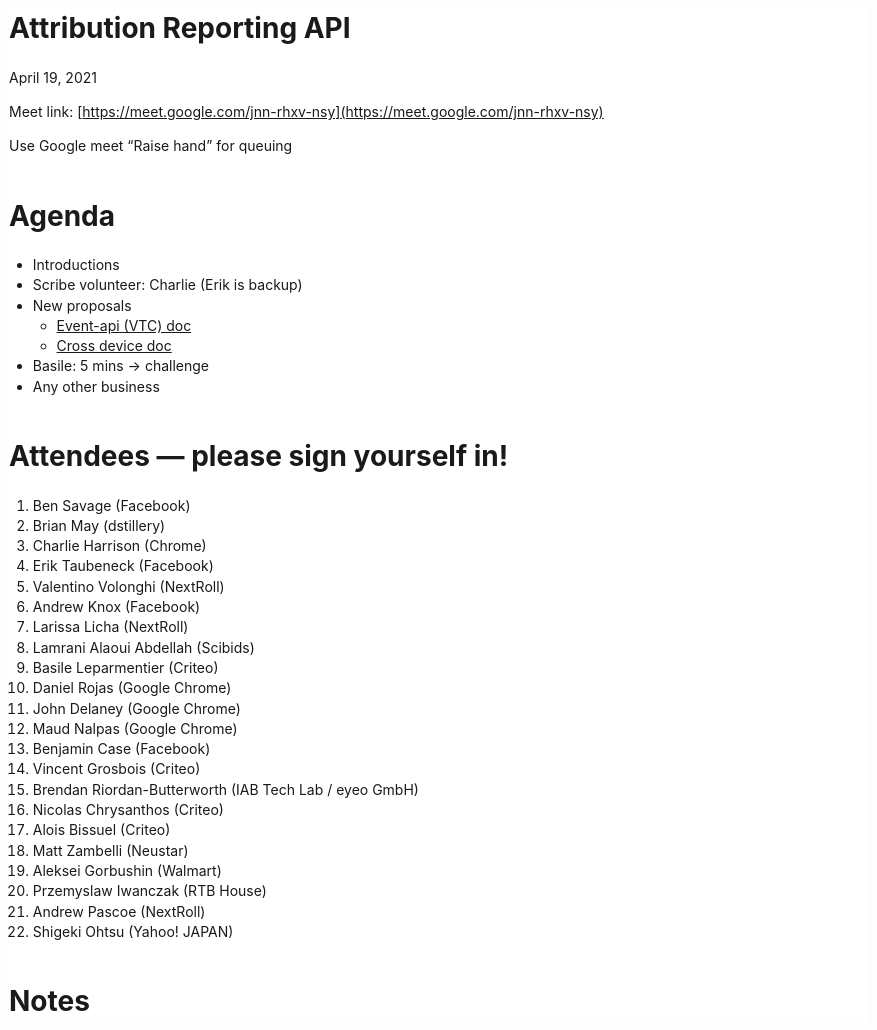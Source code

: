# Attribution Reporting API

April 19, 2021

Meet link: [https://meet.google.com/jnn-rhxv-nsy](https://meet.google.com/jnn-rhxv-nsy)

Use Google meet “Raise hand” for queuing


# Agenda



*   Introductions
*   Scribe volunteer: Charlie (Erik is backup)
*   New proposals
    *   [Event-api (VTC) doc](https://github.com/WICG/conversion-measurement-api/blob/main/event_attribution_reporting.md)
    *   [Cross device doc](https://github.com/WICG/conversion-measurement-api/blob/main/cross_device.md)
*   Basile: 5 mins → challenge
*   Any other business


# Attendees — please sign yourself in! 



1. Ben Savage (Facebook)
2. Brian May (dstillery)
3. Charlie Harrison (Chrome)
4. Erik Taubeneck (Facebook)
5. Valentino Volonghi (NextRoll)
6. Andrew Knox (Facebook)
7. Larissa Licha (NextRoll)
8. Lamrani Alaoui Abdellah (Scibids)
9. Basile Leparmentier (Criteo)
10. Daniel Rojas (Google Chrome)
11. John Delaney (Google Chrome)
12. Maud Nalpas (Google Chrome)
13. Benjamin Case (Facebook)
14. Vincent Grosbois (Criteo)
15. Brendan Riordan-Butterworth (IAB Tech Lab / eyeo GmbH)
16. Nicolas Chrysanthos (Criteo)
17. Alois Bissuel (Criteo)
18. Matt Zambelli (Neustar)
19. Aleksei Gorbushin (Walmart)
20. Przemyslaw Iwanczak (RTB House)
21. Andrew Pascoe (NextRoll)
22. Shigeki Ohtsu (Yahoo! JAPAN)


# Notes
